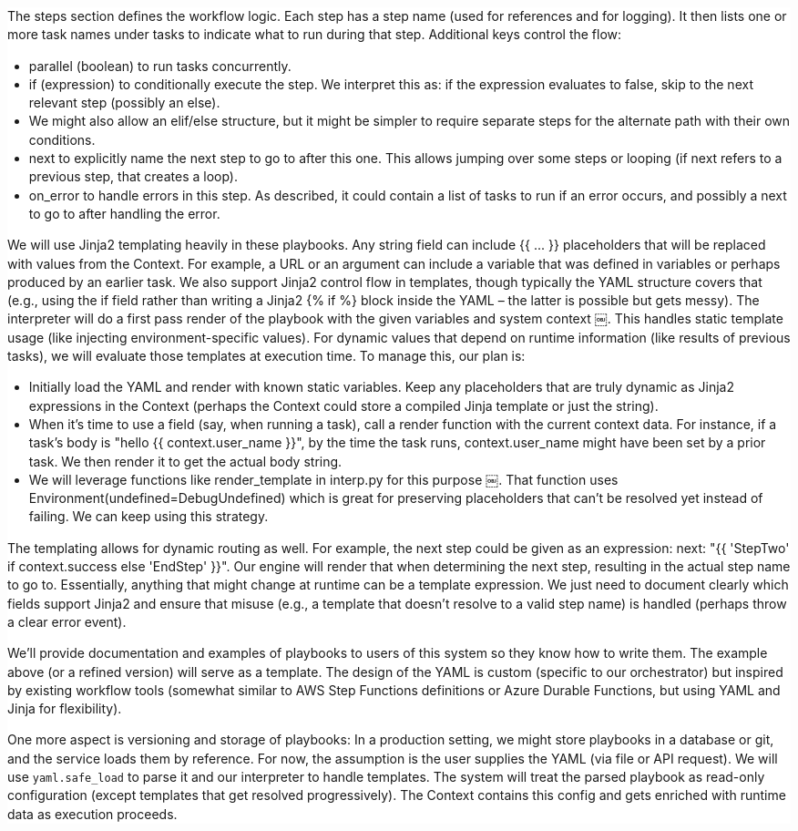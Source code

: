 The steps section defines the workflow logic. Each step has a step name (used for references and for logging). It then lists one or more task names under tasks to indicate what to run during that step. Additional keys control the flow:
- parallel (boolean) to run tasks concurrently.
- if (expression) to conditionally execute the step. We interpret this as: if the expression evaluates to false, skip to the next relevant step (possibly an else).
- We might also allow an elif/else structure, but it might be simpler to require separate steps for the alternate path with their own conditions.
- next to explicitly name the next step to go to after this one. This allows jumping over some steps or looping (if next refers to a previous step, that creates a loop).
- on_error to handle errors in this step. As described, it could contain a list of tasks to run if an error occurs, and possibly a next to go to after handling the error.

We will use Jinja2 templating heavily in these playbooks. Any string field can include {{ ... }} placeholders that will be replaced with values from the Context. For example, a URL or an argument can include a variable that was defined in variables or perhaps produced by an earlier task. We also support Jinja2 control flow in templates, though typically the YAML structure covers that (e.g., using the if field rather than writing a Jinja2 {% if %} block inside the YAML – the latter is possible but gets messy). The interpreter will do a first pass render of the playbook with the given variables and system context ￼. This handles static template usage (like injecting environment-specific values). For dynamic values that depend on runtime information (like results of previous tasks), we will evaluate those templates at execution time. To manage this, our plan is:
- Initially load the YAML and render with known static variables. Keep any placeholders that are truly dynamic as Jinja2 expressions in the Context (perhaps the Context could store a compiled Jinja template or just the string).
- When it’s time to use a field (say, when running a task), call a render function with the current context data. For instance, if a task’s body is "hello {{ context.user_name }}", by the time the task runs, context.user_name might have been set by a prior task. We then render it to get the actual body string.
- We will leverage functions like render_template in interp.py for this purpose ￼. That function uses Environment(undefined=DebugUndefined) which is great for preserving placeholders that can’t be resolved yet instead of failing. We can keep using this strategy.

The templating allows for dynamic routing as well. For example, the next step could be given as an expression: next: "{{ 'StepTwo' if context.success else 'EndStep' }}". Our engine will render that when determining the next step, resulting in the actual step name to go to. Essentially, anything that might change at runtime can be a template expression. We just need to document clearly which fields support Jinja2 and ensure that misuse (e.g., a template that doesn’t resolve to a valid step name) is handled (perhaps throw a clear error event).

We’ll provide documentation and examples of playbooks to users of this system so they know how to write them. The example above (or a refined version) will serve as a template. The design of the YAML is custom (specific to our orchestrator) but inspired by existing workflow tools (somewhat similar to AWS Step Functions definitions or Azure Durable Functions, but using YAML and Jinja for flexibility).

One more aspect is versioning and storage of playbooks: In a production setting, we might store playbooks in a database or git, and the service loads them by reference. For now, the assumption is the user supplies the YAML (via file or API request). We will use `yaml.safe_load` to parse it and our interpreter to handle templates. The system will treat the parsed playbook as read-only configuration (except templates that get resolved progressively). The Context contains this config and gets enriched with runtime data as execution proceeds.
